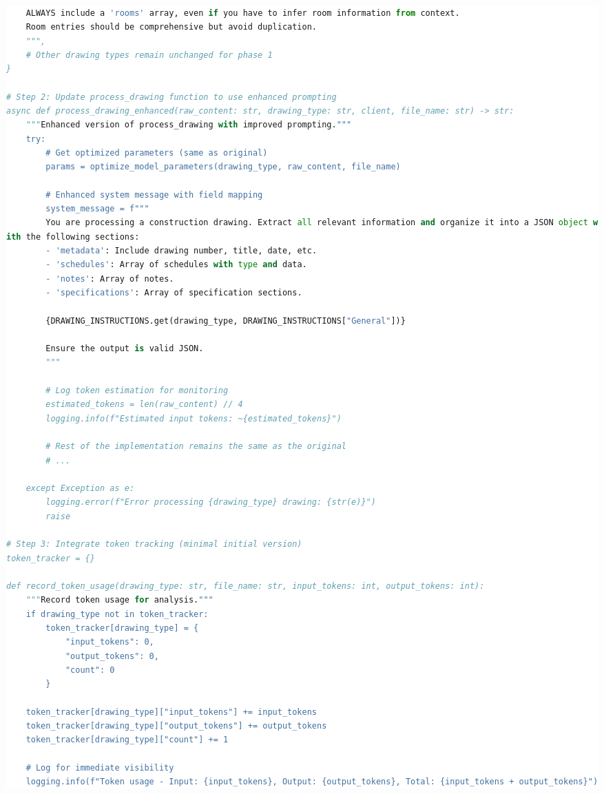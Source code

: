 ```python
    ALWAYS include a 'rooms' array, even if you have to infer room information from context.
    Room entries should be comprehensive but avoid duplication.
    """,
    # Other drawing types remain unchanged for phase 1
}

# Step 2: Update process_drawing function to use enhanced prompting
async def process_drawing_enhanced(raw_content: str, drawing_type: str, client, file_name: str) -> str:
    """Enhanced version of process_drawing with improved prompting."""
    try:
        # Get optimized parameters (same as original)
        params = optimize_model_parameters(drawing_type, raw_content, file_name)
        
        # Enhanced system message with field mapping
        system_message = f"""
        You are processing a construction drawing. Extract all relevant information and organize it into a JSON object with the following sections:
        - 'metadata': Include drawing number, title, date, etc.
        - 'schedules': Array of schedules with type and data.
        - 'notes': Array of notes.
        - 'specifications': Array of specification sections.
        
        {DRAWING_INSTRUCTIONS.get(drawing_type, DRAWING_INSTRUCTIONS["General"])}
        
        Ensure the output is valid JSON.
        """
        
        # Log token estimation for monitoring
        estimated_tokens = len(raw_content) // 4
        logging.info(f"Estimated input tokens: ~{estimated_tokens}")
        
        # Rest of the implementation remains the same as the original
        # ...
        
    except Exception as e:
        logging.error(f"Error processing {drawing_type} drawing: {str(e)}")
        raise
        
# Step 3: Integrate token tracking (minimal initial version)
token_tracker = {}

def record_token_usage(drawing_type: str, file_name: str, input_tokens: int, output_tokens: int):
    """Record token usage for analysis."""
    if drawing_type not in token_tracker:
        token_tracker[drawing_type] = {
            "input_tokens": 0,
            "output_tokens": 0,
            "count": 0
        }
        
    token_tracker[drawing_type]["input_tokens"] += input_tokens
    token_tracker[drawing_type]["output_tokens"] += output_tokens
    token_tracker[drawing_type]["count"] += 1
    
    # Log for immediate visibility
    logging.info(f"Token usage - Input: {input_tokens}, Output: {output_tokens}, Total: {input_tokens + output_tokens}")
```
